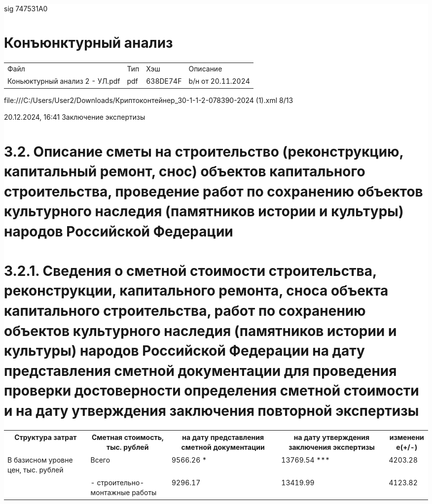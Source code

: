 <td>sig</td>
<td>747531A0</td>
<td></td>
</tr>
</tbody></table>

# Конъюнктурный анализ

<table>
<tbody><tr>
<td>Файл</td>
<td>Тип</td>
<td>Хэш</td>
<td>Описание</td>
</tr>
<tr>
<td>Коньюктурный анализ 2 - УЛ.pdf</td>
<td>pdf</td>
<td>638DE74F</td>
<td>b/н от 20.11.2024</td>
</tr>
</tbody></table>

file:///C:/Users/User2/Downloads/Криптоконтейнер_30-1-1-2-078390-2024 (1).xml 8/13

20.12.2024, 16:41 Заключение экспертизы

# 3.2. Описание сметы на строительство (реконструкцию, капитальный ремонт, снос) объектов капитального строительства, проведение работ по сохранению объектов культурного наследия (памятников истории и культуры) народов Российской Федерации

# 3.2.1. Сведения о сметной стоимости строительства, реконструкции, капитального ремонта, сноса объекта капитального строительства, работ по сохранению объектов культурного наследия (памятников истории и культуры) народов Российской Федерации на дату представления сметной документации для проведения проверки достоверности определения сметной стоимости и на дату утверждения заключения повторной экспертизы

<table>
<tbody><tr>
<th>Структура затрат</th>
<th>Сметная стоимость, тыс. рублей</th>
<th>на дату представления сметной документации</th>
<th>на дату утверждения заключения экспертизы</th>
<th>изменение(+/-)</th>
</tr>
<tr>
<td>В базисном уровне цен, тыс. рублей</td>
<td>Всего</td>
<td>9566.26 *</td>
<td>13769.54 ***</td>
<td>4203.28</td>
</tr>
<tr>
<td></td>
<td>- строительно-монтажные работы</td>
<td>9296.17</td>
<td>13419.99</td>
<td>4123.82</td>
</tr>